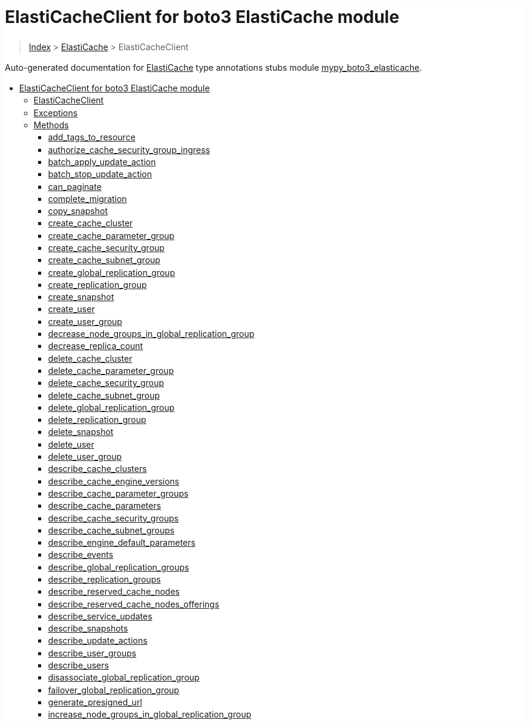 # ElastiCacheClient for boto3 ElastiCache module

> [Index](../index.md) > [ElastiCache](./index.md) > ElastiCacheClient

Auto-generated documentation for [ElastiCache](https://boto3.amazonaws.com/v1/documentation/api/latest/reference/services/elasticache.html#ElastiCache)
type annotations stubs module [mypy_boto3_elasticache](https://pypi.org/project/mypy-boto3-elasticache/).

- [ElastiCacheClient for boto3 ElastiCache module](#elasticacheclient-for-boto3-elasticache-module)
  - [ElastiCacheClient](#elasticacheclient)
  - [Exceptions](#exceptions)
  - [Methods](#methods)
    - [add_tags_to_resource](#add_tags_to_resource)
    - [authorize_cache_security_group_ingress](#authorize_cache_security_group_ingress)
    - [batch_apply_update_action](#batch_apply_update_action)
    - [batch_stop_update_action](#batch_stop_update_action)
    - [can_paginate](#can_paginate)
    - [complete_migration](#complete_migration)
    - [copy_snapshot](#copy_snapshot)
    - [create_cache_cluster](#create_cache_cluster)
    - [create_cache_parameter_group](#create_cache_parameter_group)
    - [create_cache_security_group](#create_cache_security_group)
    - [create_cache_subnet_group](#create_cache_subnet_group)
    - [create_global_replication_group](#create_global_replication_group)
    - [create_replication_group](#create_replication_group)
    - [create_snapshot](#create_snapshot)
    - [create_user](#create_user)
    - [create_user_group](#create_user_group)
    - [decrease_node_groups_in_global_replication_group](#decrease_node_groups_in_global_replication_group)
    - [decrease_replica_count](#decrease_replica_count)
    - [delete_cache_cluster](#delete_cache_cluster)
    - [delete_cache_parameter_group](#delete_cache_parameter_group)
    - [delete_cache_security_group](#delete_cache_security_group)
    - [delete_cache_subnet_group](#delete_cache_subnet_group)
    - [delete_global_replication_group](#delete_global_replication_group)
    - [delete_replication_group](#delete_replication_group)
    - [delete_snapshot](#delete_snapshot)
    - [delete_user](#delete_user)
    - [delete_user_group](#delete_user_group)
    - [describe_cache_clusters](#describe_cache_clusters)
    - [describe_cache_engine_versions](#describe_cache_engine_versions)
    - [describe_cache_parameter_groups](#describe_cache_parameter_groups)
    - [describe_cache_parameters](#describe_cache_parameters)
    - [describe_cache_security_groups](#describe_cache_security_groups)
    - [describe_cache_subnet_groups](#describe_cache_subnet_groups)
    - [describe_engine_default_parameters](#describe_engine_default_parameters)
    - [describe_events](#describe_events)
    - [describe_global_replication_groups](#describe_global_replication_groups)
    - [describe_replication_groups](#describe_replication_groups)
    - [describe_reserved_cache_nodes](#describe_reserved_cache_nodes)
    - [describe_reserved_cache_nodes_offerings](#describe_reserved_cache_nodes_offerings)
    - [describe_service_updates](#describe_service_updates)
    - [describe_snapshots](#describe_snapshots)
    - [describe_update_actions](#describe_update_actions)
    - [describe_user_groups](#describe_user_groups)
    - [describe_users](#describe_users)
    - [disassociate_global_replication_group](#disassociate_global_replication_group)
    - [failover_global_replication_group](#failover_global_replication_group)
    - [generate_presigned_url](#generate_presigned_url)
    - [increase_node_groups_in_global_replication_group](#increase_node_groups_in_global_replication_group)